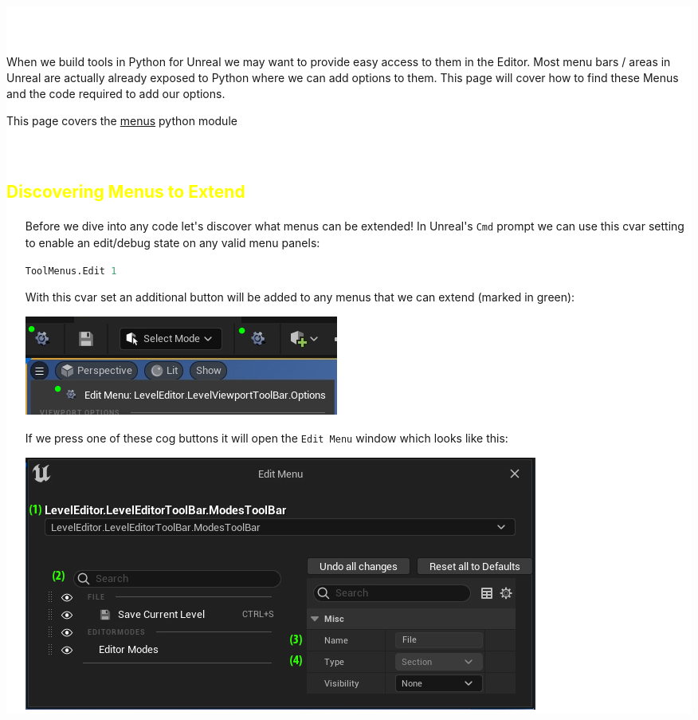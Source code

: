 # <span style="color:white">Python Menus in Unreal</span>

When we build tools in Python for Unreal we may want to provide easy access to them in the Editor.
Most menu bars / areas in Unreal are actually already exposed to Python where we can add options to them. 
This page will cover how to find these Menus and the code required to add our options.

This page covers the [menus](../unreal_plugin/PythonRecipeBook/Content/Python/demo/menus.py)  python module

<br>

## <span style="color:yellow">Discovering Menus to Extend</span>
<ul>

Before we dive into any code let's discover what menus can be extended! 
In Unreal's `Cmd` prompt we can use this cvar setting to enable an edit/debug state on any valid menu panels:

```python
ToolMenus.Edit 1
```
With this cvar set an additional button will be added to any menus that we can extend (marked in green):

![](images/edit_menu.PNG)

If we press one of these cog buttons it will open the `Edit Menu` window which looks like this:
 
![](images/edit_menu_window.PNG)
